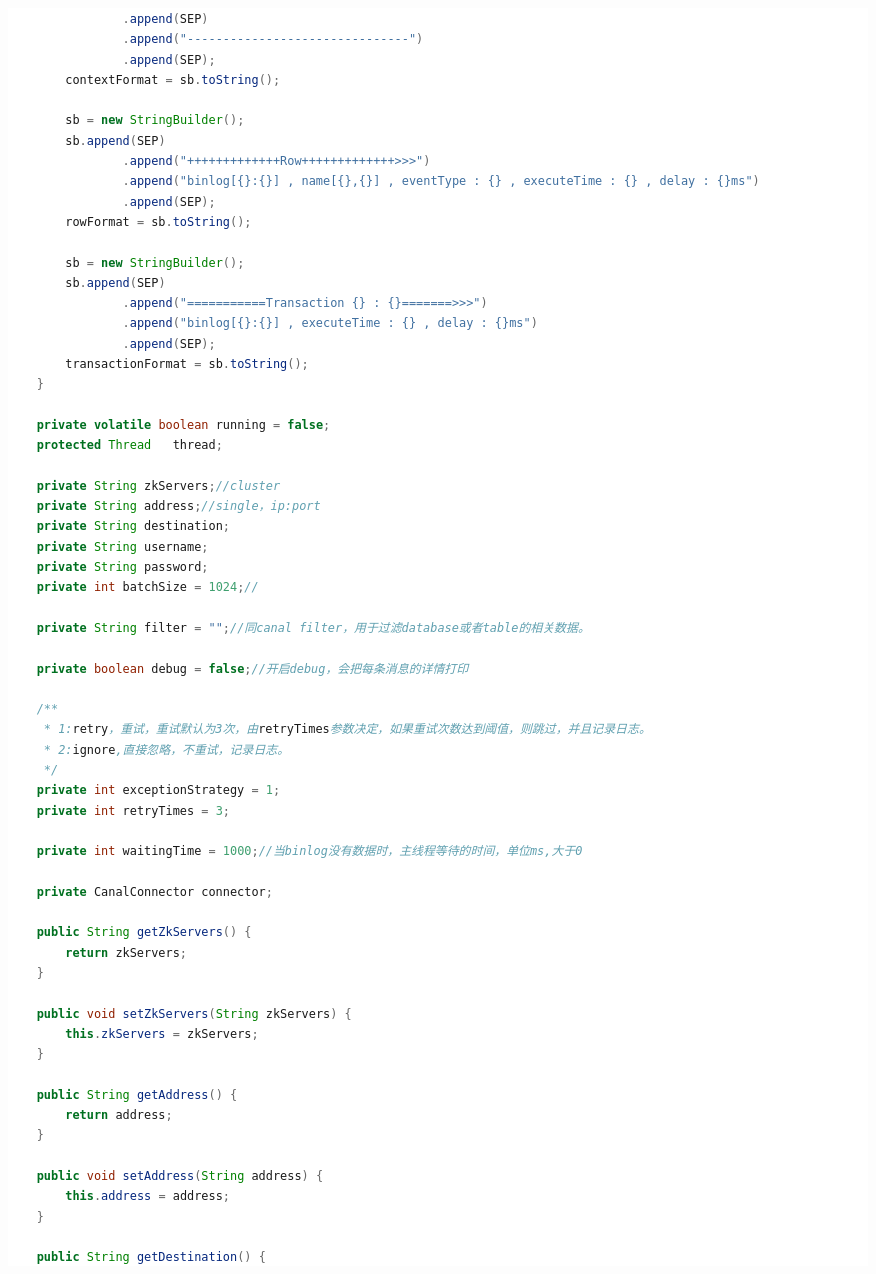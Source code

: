 ```java
                .append(SEP)  
                .append("-------------------------------")  
                .append(SEP);  
        contextFormat = sb.toString();  
  
        sb = new StringBuilder();  
        sb.append(SEP)  
                .append("+++++++++++++Row+++++++++++++>>>")  
                .append("binlog[{}:{}] , name[{},{}] , eventType : {} , executeTime : {} , delay : {}ms")  
                .append(SEP);  
        rowFormat = sb.toString();  
  
        sb = new StringBuilder();  
        sb.append(SEP)  
                .append("===========Transaction {} : {}=======>>>")  
                .append("binlog[{}:{}] , executeTime : {} , delay : {}ms")  
                .append(SEP);  
        transactionFormat = sb.toString();  
    }  
  
    private volatile boolean running = false;  
    protected Thread   thread;  
  
    private String zkServers;//cluster  
    private String address;//single，ip:port  
    private String destination;  
    private String username;  
    private String password;  
    private int batchSize = 1024;//  
  
    private String filter = "";//同canal filter，用于过滤database或者table的相关数据。  
  
    private boolean debug = false;//开启debug，会把每条消息的详情打印  
  
    /** 
     * 1:retry，重试，重试默认为3次，由retryTimes参数决定，如果重试次数达到阈值，则跳过，并且记录日志。 
     * 2:ignore,直接忽略，不重试，记录日志。 
     */  
    private int exceptionStrategy = 1;  
    private int retryTimes = 3;  
  
    private int waitingTime = 1000;//当binlog没有数据时，主线程等待的时间，单位ms,大于0  
  
    private CanalConnector connector;  
  
    public String getZkServers() {  
        return zkServers;  
    }  
  
    public void setZkServers(String zkServers) {  
        this.zkServers = zkServers;  
    }  
  
    public String getAddress() {  
        return address;  
    }  
  
    public void setAddress(String address) {  
        this.address = address;  
    }  
  
    public String getDestination() {  
```